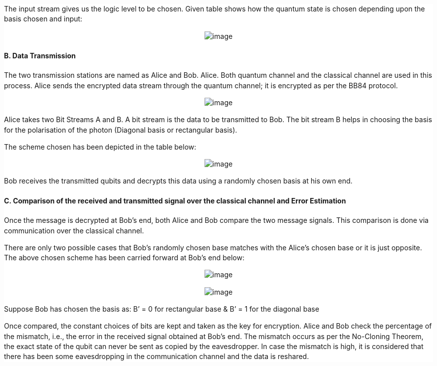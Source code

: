 The input stream gives us the logic level to be chosen. 
Given table shows how the quantum state is chosen depending upon the basis chosen and input:

<p align="center">
<img width="254" alt="image" src="https://user-images.githubusercontent.com/82091082/208970184-ce07d2cc-643c-4292-a184-05d63b045658.png">
</p>

#### B. Data Transmission 
The two transmission stations are named as Alice and Bob. Alice. Both quantum channel and the classical channel are used in this process. Alice sends the encrypted data stream through the quantum channel; it is encrypted as per the BB84 protocol.

 <p align="center">
<img width="250" height="100" alt="image" src="https://user-images.githubusercontent.com/82091082/208970549-c2d33164-1da9-45f1-9455-413112801af1.png">
</p>

Alice takes two Bit Streams A and B. A bit stream is the data to be transmitted to Bob. The bit stream B helps in choosing the basis for the polarisation of the photon (Diagonal basis or rectangular basis). 

The scheme chosen has been depicted in the table below: 

<p align="center">
<img width="354" alt="image" src="https://user-images.githubusercontent.com/82091082/208970709-e3392ef0-f655-46eb-9062-84cfc06799bd.png">
</p>

Bob receives the transmitted qubits and decrypts this data using a randomly chosen basis at his own end. 

#### C. Comparison of the received and transmitted signal over the classical channel and Error Estimation 
Once the message is decrypted at Bob’s end, both Alice and Bob compare the two message signals. This comparison is done via communication over the classical channel. 

There are only two possible cases that Bob’s randomly chosen base matches with the Alice’s chosen base or it is just opposite. The above chosen scheme has been carried forward at Bob’s end below:

 <p align="center">
<img width="341" alt="image" src="https://user-images.githubusercontent.com/82091082/208971514-90eab6fd-cc0a-4b20-bf44-ca6c0f054055.png">
</p>
<p align="center">
<img width="341" alt="image" src="https://user-images.githubusercontent.com/82091082/208971588-74a7bcf9-0ece-4dfe-a983-dcb1d43c0ee9.png">
</p>
Suppose Bob has chosen the basis as: 
B’ = 0 for rectangular base & B’ = 1 for the diagonal base

Once compared, the constant choices of bits are kept and taken as the key for encryption. Alice and Bob check the percentage of the mismatch, i.e., the error in the received signal obtained at Bob’s end. 
The mismatch occurs as per the No-Cloning Theorem, the exact state of the qubit can never be sent as copied by the eavesdropper. In case the mismatch is high, it is considered that there has been some eavesdropping in the communication channel and the data is reshared. 
